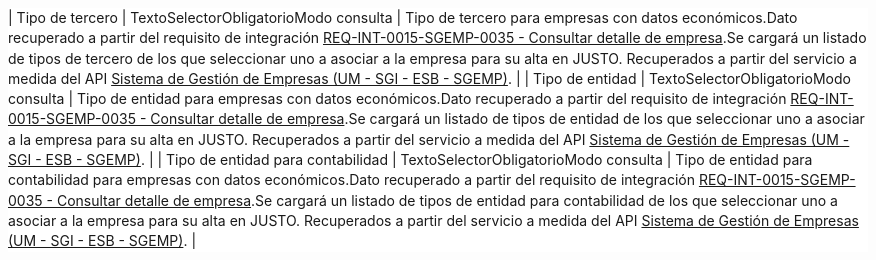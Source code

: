 | Tipo de tercero | TextoSelectorObligatorioModo consulta | Tipo de tercero para empresas con datos económicos.Dato recuperado a partir del requisito de integración [REQ\-INT\-0015\-SGEMP\-0035 \- Consultar detalle de empresa](/hercules/sgi-sistema-de-gestion-de-investigacion/requisitos-y-analisis-funcional/analisis-funcional-sgi-hercules/gen-aspectos-generales/int-requisitos-de-integracion/req-int-0015-sgemp-integracion-con-sistema-de-gestion-de-empresas/req-int-0015-sgemp-0035-consultar-detalle-de-empresa.md "/hercules/sgi-sistema-de-gestion-de-investigacion/requisitos-y-analisis-funcional/analisis-funcional-sgi-hercules/gen-aspectos-generales/int-requisitos-de-integracion/req-int-0015-sgemp-integracion-con-sistema-de-gestion-de-empresas/req-int-0015-sgemp-0035-consultar-detalle-de-empresa.md").Se cargará un listado de tipos de tercero de los que seleccionar uno a asociar a la empresa para su alta en JUSTO. Recuperados a partir del servicio a medida del API [Sistema de Gestión de Empresas (UM \- SGI \- ESB \- SGEMP)](/hercules/sgi-sistema-de-gestion-de-investigacion/guia-de-implantacion-checklist/um-universidad-de-murcia/sistema-de-gestion-de-investigacion-apis-integracion/sistema-de-gestion-de-empresas-um-sgi-esb-sgemp.md "/hercules/sgi-sistema-de-gestion-de-investigacion/guia-de-implantacion-checklist/um-universidad-de-murcia/sistema-de-gestion-de-investigacion-apis-integracion/sistema-de-gestion-de-empresas-um-sgi-esb-sgemp.md"). |
| Tipo de entidad | TextoSelectorObligatorioModo consulta | Tipo de entidad para empresas con datos económicos.Dato recuperado a partir del requisito de integración [REQ\-INT\-0015\-SGEMP\-0035 \- Consultar detalle de empresa](/hercules/sgi-sistema-de-gestion-de-investigacion/requisitos-y-analisis-funcional/analisis-funcional-sgi-hercules/gen-aspectos-generales/int-requisitos-de-integracion/req-int-0015-sgemp-integracion-con-sistema-de-gestion-de-empresas/req-int-0015-sgemp-0035-consultar-detalle-de-empresa.md "/hercules/sgi-sistema-de-gestion-de-investigacion/requisitos-y-analisis-funcional/analisis-funcional-sgi-hercules/gen-aspectos-generales/int-requisitos-de-integracion/req-int-0015-sgemp-integracion-con-sistema-de-gestion-de-empresas/req-int-0015-sgemp-0035-consultar-detalle-de-empresa.md").Se cargará un listado de tipos de entidad de los que seleccionar uno a asociar a la empresa para su alta en JUSTO. Recuperados a partir del servicio a medida del API [Sistema de Gestión de Empresas (UM \- SGI \- ESB \- SGEMP)](/hercules/sgi-sistema-de-gestion-de-investigacion/guia-de-implantacion-checklist/um-universidad-de-murcia/sistema-de-gestion-de-investigacion-apis-integracion/sistema-de-gestion-de-empresas-um-sgi-esb-sgemp.md "/hercules/sgi-sistema-de-gestion-de-investigacion/guia-de-implantacion-checklist/um-universidad-de-murcia/sistema-de-gestion-de-investigacion-apis-integracion/sistema-de-gestion-de-empresas-um-sgi-esb-sgemp.md"). |
| Tipo de entidad para contabilidad | TextoSelectorObligatorioModo consulta | Tipo de entidad para contabilidad para empresas con datos económicos.Dato recuperado a partir del requisito de integración [REQ\-INT\-0015\-SGEMP\-0035 \- Consultar detalle de empresa](/hercules/sgi-sistema-de-gestion-de-investigacion/requisitos-y-analisis-funcional/analisis-funcional-sgi-hercules/gen-aspectos-generales/int-requisitos-de-integracion/req-int-0015-sgemp-integracion-con-sistema-de-gestion-de-empresas/req-int-0015-sgemp-0035-consultar-detalle-de-empresa.md "/hercules/sgi-sistema-de-gestion-de-investigacion/requisitos-y-analisis-funcional/analisis-funcional-sgi-hercules/gen-aspectos-generales/int-requisitos-de-integracion/req-int-0015-sgemp-integracion-con-sistema-de-gestion-de-empresas/req-int-0015-sgemp-0035-consultar-detalle-de-empresa.md").Se cargará un listado de tipos de entidad para contabilidad de los que seleccionar uno a asociar a la empresa para su alta en JUSTO. Recuperados a partir del servicio a medida del API [Sistema de Gestión de Empresas (UM \- SGI \- ESB \- SGEMP)](/hercules/sgi-sistema-de-gestion-de-investigacion/guia-de-implantacion-checklist/um-universidad-de-murcia/sistema-de-gestion-de-investigacion-apis-integracion/sistema-de-gestion-de-empresas-um-sgi-esb-sgemp.md "/hercules/sgi-sistema-de-gestion-de-investigacion/guia-de-implantacion-checklist/um-universidad-de-murcia/sistema-de-gestion-de-investigacion-apis-integracion/sistema-de-gestion-de-empresas-um-sgi-esb-sgemp.md"). |